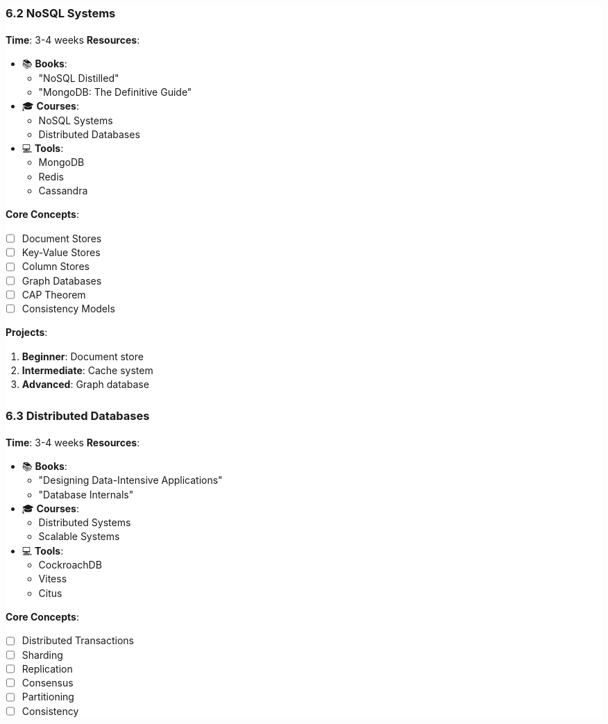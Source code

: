 ### 6.2 NoSQL Systems

**Time**: 3-4 weeks
**Resources**:

- 📚 **Books**:
  - "NoSQL Distilled"
  - "MongoDB: The Definitive Guide"
- 🎓 **Courses**:
  - NoSQL Systems
  - Distributed Databases
- 💻 **Tools**:
  - MongoDB
  - Redis
  - Cassandra

**Core Concepts**:

- [ ] Document Stores
- [ ] Key-Value Stores
- [ ] Column Stores
- [ ] Graph Databases
- [ ] CAP Theorem
- [ ] Consistency Models

**Projects**:

1. **Beginner**: Document store
2. **Intermediate**: Cache system
3. **Advanced**: Graph database

### 6.3 Distributed Databases

**Time**: 3-4 weeks
**Resources**:

- 📚 **Books**:
  - "Designing Data-Intensive Applications"
  - "Database Internals"
- 🎓 **Courses**:
  - Distributed Systems
  - Scalable Systems
- 💻 **Tools**:
  - CockroachDB
  - Vitess
  - Citus

**Core Concepts**:

- [ ] Distributed Transactions
- [ ] Sharding
- [ ] Replication
- [ ] Consensus
- [ ] Partitioning
- [ ] Consistency
